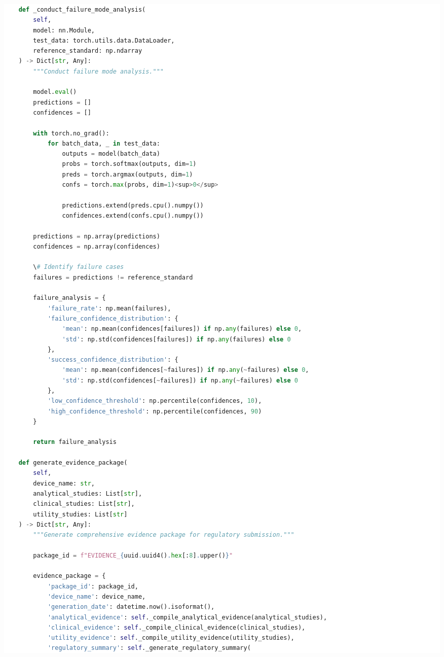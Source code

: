 ```python
    def _conduct_failure_mode_analysis(
        self,
        model: nn.Module,
        test_data: torch.utils.data.DataLoader,
        reference_standard: np.ndarray
    ) -> Dict[str, Any]:
        """Conduct failure mode analysis."""
        
        model.eval()
        predictions = []
        confidences = []
        
        with torch.no_grad():
            for batch_data, _ in test_data:
                outputs = model(batch_data)
                probs = torch.softmax(outputs, dim=1)
                preds = torch.argmax(outputs, dim=1)
                confs = torch.max(probs, dim=1)<sup>0</sup>
                
                predictions.extend(preds.cpu().numpy())
                confidences.extend(confs.cpu().numpy())
        
        predictions = np.array(predictions)
        confidences = np.array(confidences)
        
        \# Identify failure cases
        failures = predictions != reference_standard
        
        failure_analysis = {
            'failure_rate': np.mean(failures),
            'failure_confidence_distribution': {
                'mean': np.mean(confidences[failures]) if np.any(failures) else 0,
                'std': np.std(confidences[failures]) if np.any(failures) else 0
            },
            'success_confidence_distribution': {
                'mean': np.mean(confidences[~failures]) if np.any(~failures) else 0,
                'std': np.std(confidences[~failures]) if np.any(~failures) else 0
            },
            'low_confidence_threshold': np.percentile(confidences, 10),
            'high_confidence_threshold': np.percentile(confidences, 90)
        }
        
        return failure_analysis
    
    def generate_evidence_package(
        self,
        device_name: str,
        analytical_studies: List[str],
        clinical_studies: List[str],
        utility_studies: List[str]
    ) -> Dict[str, Any]:
        """Generate comprehensive evidence package for regulatory submission."""
        
        package_id = f"EVIDENCE_{uuid.uuid4().hex[:8].upper()}"
        
        evidence_package = {
            'package_id': package_id,
            'device_name': device_name,
            'generation_date': datetime.now().isoformat(),
            'analytical_evidence': self._compile_analytical_evidence(analytical_studies),
            'clinical_evidence': self._compile_clinical_evidence(clinical_studies),
            'utility_evidence': self._compile_utility_evidence(utility_studies),
            'regulatory_summary': self._generate_regulatory_summary(
```